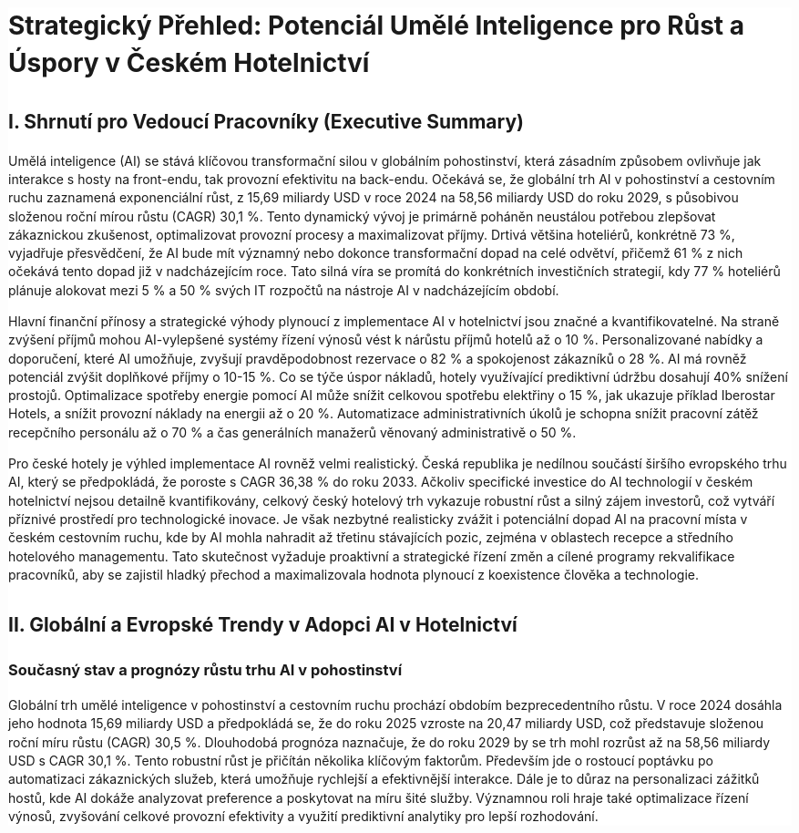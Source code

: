 # Strategický Přehled: Potenciál Umělé Inteligence pro Růst a Úspory v Českém Hotelnictví

## I. Shrnutí pro Vedoucí Pracovníky (Executive Summary)

Umělá inteligence (AI) se stává klíčovou transformační silou v globálním pohostinství, která zásadním způsobem ovlivňuje jak interakce s hosty na front-endu, tak provozní efektivitu na back-endu. Očekává se, že globální trh AI v pohostinství a cestovním ruchu zaznamená exponenciální růst, z 15,69 miliardy USD v roce 2024 na 58,56 miliardy USD do roku 2029, s působivou složenou roční mírou růstu (CAGR) 30,1 %. Tento dynamický vývoj je primárně poháněn neustálou potřebou zlepšovat zákaznickou zkušenost, optimalizovat provozní procesy a maximalizovat příjmy. Drtivá většina hoteliérů, konkrétně 73 %, vyjadřuje přesvědčení, že AI bude mít významný nebo dokonce transformační dopad na celé odvětví, přičemž 61 % z nich očekává tento dopad již v nadcházejícím roce. Tato silná víra se promítá do konkrétních investičních strategií, kdy 77 % hoteliérů plánuje alokovat mezi 5 % a 50 % svých IT rozpočtů na nástroje AI v nadcházejícím období.

Hlavní finanční přínosy a strategické výhody plynoucí z implementace AI v hotelnictví jsou značné a kvantifikovatelné. Na straně zvýšení příjmů mohou AI-vylepšené systémy řízení výnosů vést k nárůstu příjmů hotelů až o 10 %. Personalizované nabídky a doporučení, které AI umožňuje, zvyšují pravděpodobnost rezervace o 82 % a spokojenost zákazníků o 28 %. AI má rovněž potenciál zvýšit doplňkové příjmy o 10-15 %. Co se týče úspor nákladů, hotely využívající prediktivní údržbu dosahují 40% snížení prostojů. Optimalizace spotřeby energie pomocí AI může snížit celkovou spotřebu elektřiny o 15 %, jak ukazuje příklad Iberostar Hotels, a snížit provozní náklady na energii až o 20 %. Automatizace administrativních úkolů je schopna snížit pracovní zátěž recepčního personálu až o 70 % a čas generálních manažerů věnovaný administrativě o 50 %.

Pro české hotely je výhled implementace AI rovněž velmi realistický. Česká republika je nedílnou součástí širšího evropského trhu AI, který se předpokládá, že poroste s CAGR 36,38 % do roku 2033. Ačkoliv specifické investice do AI technologií v českém hotelnictví nejsou detailně kvantifikovány, celkový český hotelový trh vykazuje robustní růst a silný zájem investorů, což vytváří příznivé prostředí pro technologické inovace. Je však nezbytné realisticky zvážit i potenciální dopad AI na pracovní místa v českém cestovním ruchu, kde by AI mohla nahradit až třetinu stávajících pozic, zejména v oblastech recepce a středního hotelového managementu. Tato skutečnost vyžaduje proaktivní a strategické řízení změn a cílené programy rekvalifikace pracovníků, aby se zajistil hladký přechod a maximalizovala hodnota plynoucí z koexistence člověka a technologie.

## II. Globální a Evropské Trendy v Adopci AI v Hotelnictví

### Současný stav a prognózy růstu trhu AI v pohostinství

Globální trh umělé inteligence v pohostinství a cestovním ruchu prochází obdobím bezprecedentního růstu. V roce 2024 dosáhla jeho hodnota 15,69 miliardy USD a předpokládá se, že do roku 2025 vzroste na 20,47 miliardy USD, což představuje složenou roční míru růstu (CAGR) 30,5 %. Dlouhodobá prognóza naznačuje, že do roku 2029 by se trh mohl rozrůst až na 58,56 miliardy USD s CAGR 30,1 %. Tento robustní růst je přičítán několika klíčovým faktorům. Především jde o rostoucí poptávku po automatizaci zákaznických služeb, která umožňuje rychlejší a efektivnější interakce. Dále je to důraz na personalizaci zážitků hostů, kde AI dokáže analyzovat preference a poskytovat na míru šité služby. Významnou roli hraje také optimalizace řízení výnosů, zvyšování celkové provozní efektivity a využití prediktivní analytiky pro lepší rozhodování.
